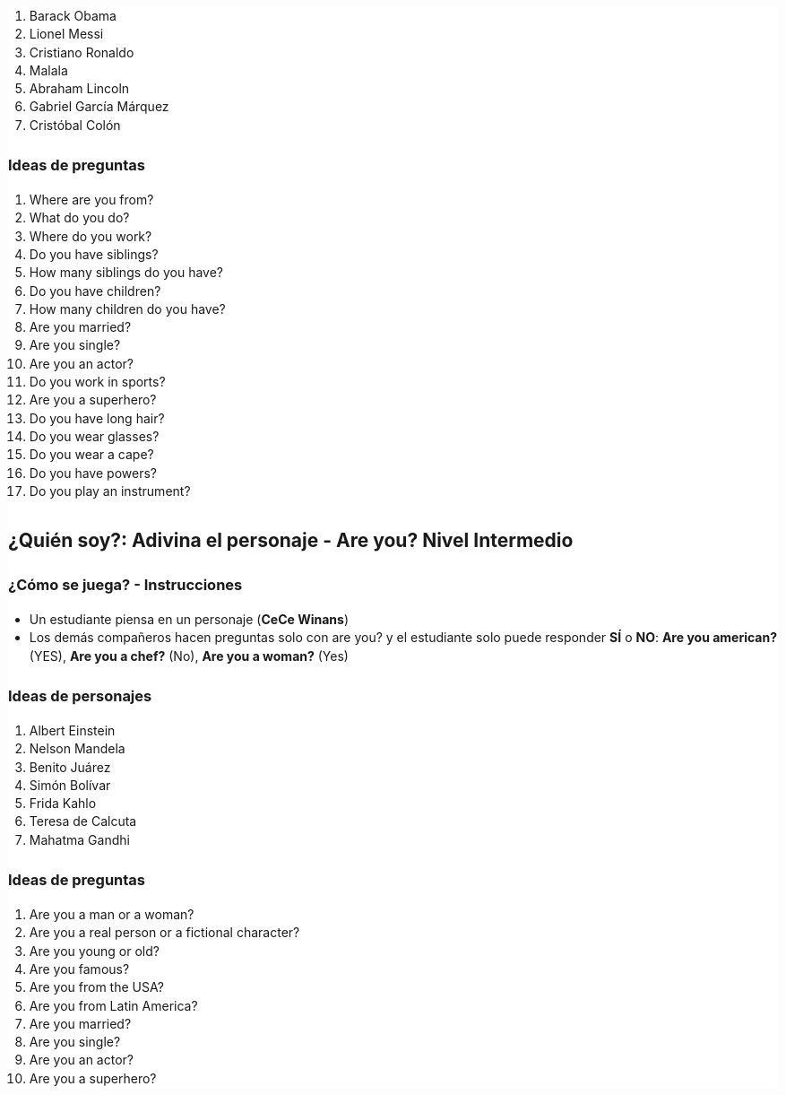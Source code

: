 1. Barack Obama  
2. Lionel Messi  
3. Cristiano Ronaldo  
4. Malala  
5. Abraham Lincoln  
6. Gabriel García Márquez  
7. Cristóbal Colón

### Ideas de preguntas

1. Where are you from?  
2. What do you do?  
3. Where do you work?  
4. Do you have siblings?  
5. How many siblings do you have?  
6. Do you have children?  
7. How many children do you have?  
8. Are you married?  
9. Are you single?  
10. Are you an actor?  
11. Do you work in sports?  
12. Are you a superhero?  
13. Do you have long hair?  
14. Do you wear glasses?  
15. Do you wear a cape?  
16. Do you have powers?  
17. Do you play an instrument?

## **¿Quién soy?: Adivina el personaje \- Are you? Nivel Intermedio**

### ¿Cómo se juega? \- Instrucciones

* Un estudiante piensa en un personaje (**CeCe Winans**)  
* Los demás compañeros hacen preguntas solo con are you? y el estudiante solo puede responder **SÍ** o **NO**: **Are you american?** (YES), **Are you a chef?** (No), **Are you a woman?** (Yes)

### Ideas de personajes

1. Albert Einstein  
2. Nelson Mandela  
3. Benito Juárez  
4. Simón Bolívar  
5. Frida Kahlo  
6. Teresa de Calcuta  
7. Mahatma Gandhi

### Ideas de preguntas

1. Are you a man or a woman?  
2. Are you a real person or a fictional character?  
3. Are you young or old?  
4. Are you famous?  
5. Are you from the USA?  
6. Are you from Latin America?  
7. Are you married?  
8. Are you single?  
9. Are you an actor?  
10. Are you a superhero?
